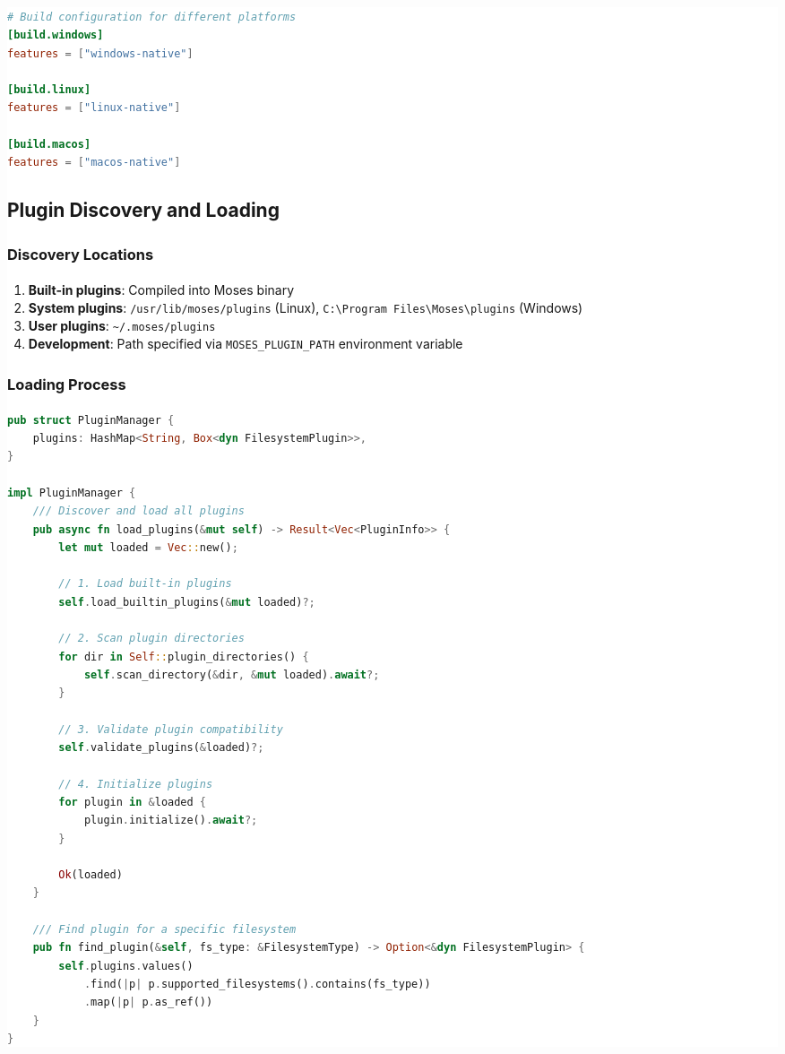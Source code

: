 ```toml
# Build configuration for different platforms
[build.windows]
features = ["windows-native"]

[build.linux]
features = ["linux-native"]

[build.macos]
features = ["macos-native"]
```

## Plugin Discovery and Loading

### Discovery Locations
1. **Built-in plugins**: Compiled into Moses binary
2. **System plugins**: `/usr/lib/moses/plugins` (Linux), `C:\Program Files\Moses\plugins` (Windows)
3. **User plugins**: `~/.moses/plugins`
4. **Development**: Path specified via `MOSES_PLUGIN_PATH` environment variable

### Loading Process
```rust
pub struct PluginManager {
    plugins: HashMap<String, Box<dyn FilesystemPlugin>>,
}

impl PluginManager {
    /// Discover and load all plugins
    pub async fn load_plugins(&mut self) -> Result<Vec<PluginInfo>> {
        let mut loaded = Vec::new();
        
        // 1. Load built-in plugins
        self.load_builtin_plugins(&mut loaded)?;
        
        // 2. Scan plugin directories
        for dir in Self::plugin_directories() {
            self.scan_directory(&dir, &mut loaded).await?;
        }
        
        // 3. Validate plugin compatibility
        self.validate_plugins(&loaded)?;
        
        // 4. Initialize plugins
        for plugin in &loaded {
            plugin.initialize().await?;
        }
        
        Ok(loaded)
    }
    
    /// Find plugin for a specific filesystem
    pub fn find_plugin(&self, fs_type: &FilesystemType) -> Option<&dyn FilesystemPlugin> {
        self.plugins.values()
            .find(|p| p.supported_filesystems().contains(fs_type))
            .map(|p| p.as_ref())
    }
}
```
